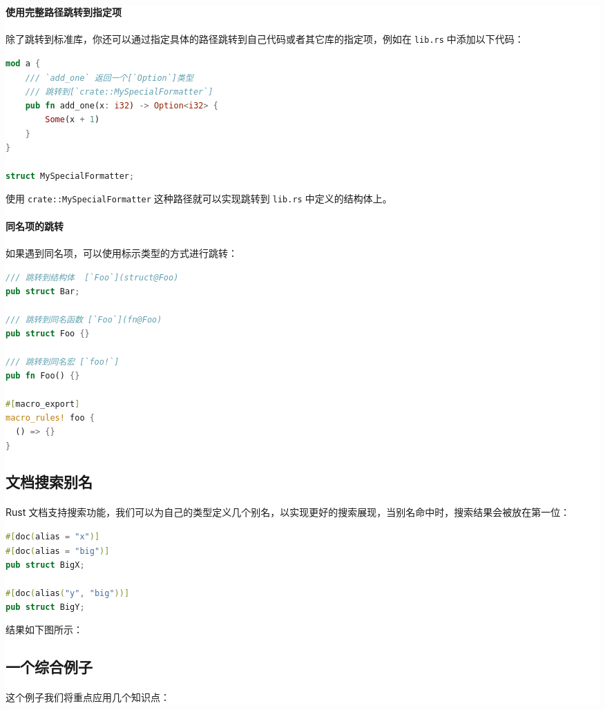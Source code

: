 #### 使用完整路径跳转到指定项
除了跳转到标准库，你还可以通过指定具体的路径跳转到自己代码或者其它库的指定项，例如在 `lib.rs` 中添加以下代码：
```rust
mod a {
    /// `add_one` 返回一个[`Option`]类型
    /// 跳转到[`crate::MySpecialFormatter`]
    pub fn add_one(x: i32) -> Option<i32> {
        Some(x + 1)
    }
}

struct MySpecialFormatter;
```

使用 `crate::MySpecialFormatter` 这种路径就可以实现跳转到 `lib.rs` 中定义的结构体上。

#### 同名项的跳转
如果遇到同名项，可以使用标示类型的方式进行跳转：
```rust
/// 跳转到结构体  [`Foo`](struct@Foo)
pub struct Bar;

/// 跳转到同名函数 [`Foo`](fn@Foo)
pub struct Foo {}

/// 跳转到同名宏 [`foo!`]
pub fn Foo() {}

#[macro_export]
macro_rules! foo {
  () => {}
}
```

## 文档搜索别名
Rust 文档支持搜索功能，我们可以为自己的类型定义几个别名，以实现更好的搜索展现，当别名命中时，搜索结果会被放在第一位：
```rust
#[doc(alias = "x")]
#[doc(alias = "big")]
pub struct BigX;

#[doc(alias("y", "big"))]
pub struct BigY;
```

结果如下图所示：
<img alt="" src="https://pic1.zhimg.com/80/v2-1ab5b19d2bd06f3d83204d062b399bcd_1440w.png" class="center"  />


## 一个综合例子
这个例子我们将重点应用几个知识点：
